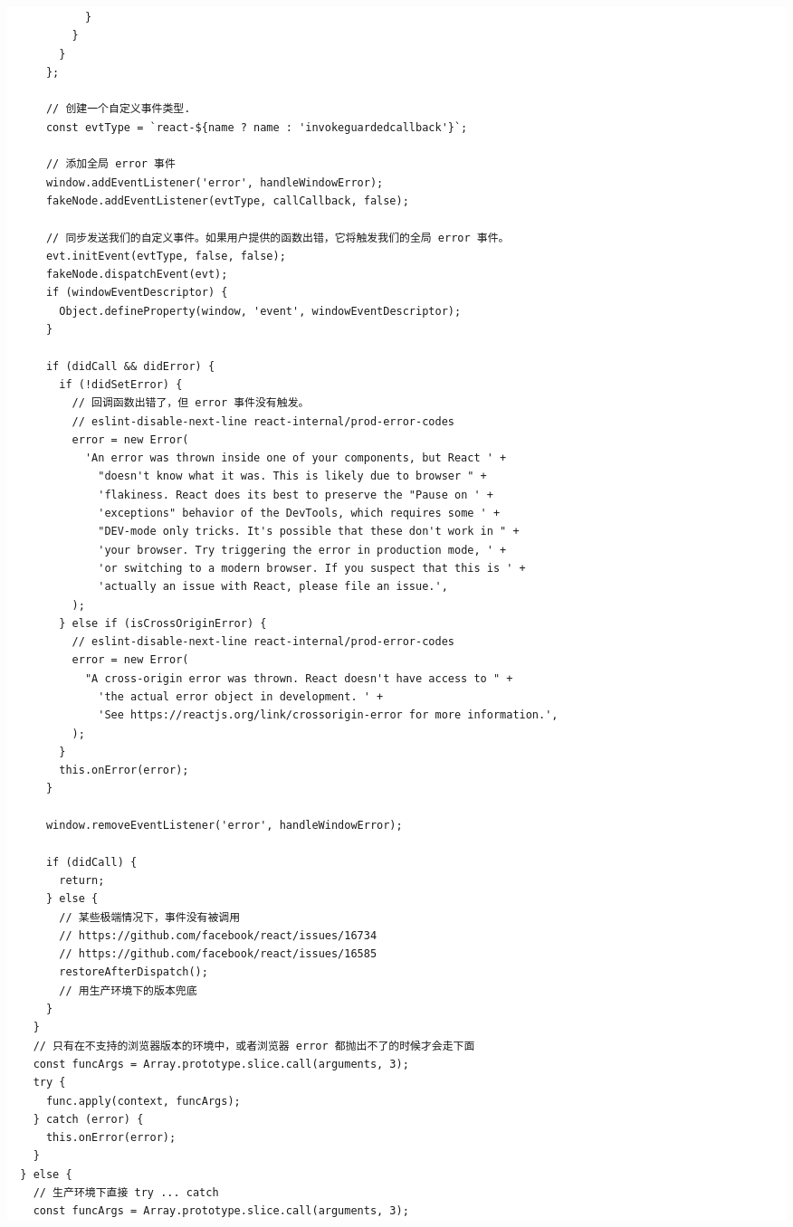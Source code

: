                 }
              }
            }
          };

          // 创建一个自定义事件类型.
          const evtType = `react-${name ? name : 'invokeguardedcallback'}`;

          // 添加全局 error 事件
          window.addEventListener('error', handleWindowError);
          fakeNode.addEventListener(evtType, callCallback, false);

          // 同步发送我们的自定义事件。如果用户提供的函数出错，它将触发我们的全局 error 事件。
          evt.initEvent(evtType, false, false);
          fakeNode.dispatchEvent(evt);
          if (windowEventDescriptor) {
            Object.defineProperty(window, 'event', windowEventDescriptor);
          }

          if (didCall && didError) {
            if (!didSetError) {
              // 回调函数出错了，但 error 事件没有触发。
              // eslint-disable-next-line react-internal/prod-error-codes
              error = new Error(
                'An error was thrown inside one of your components, but React ' +
                  "doesn't know what it was. This is likely due to browser " +
                  'flakiness. React does its best to preserve the "Pause on ' +
                  'exceptions" behavior of the DevTools, which requires some ' +
                  "DEV-mode only tricks. It's possible that these don't work in " +
                  'your browser. Try triggering the error in production mode, ' +
                  'or switching to a modern browser. If you suspect that this is ' +
                  'actually an issue with React, please file an issue.',
              );
            } else if (isCrossOriginError) {
              // eslint-disable-next-line react-internal/prod-error-codes
              error = new Error(
                "A cross-origin error was thrown. React doesn't have access to " +
                  'the actual error object in development. ' +
                  'See https://reactjs.org/link/crossorigin-error for more information.',
              );
            }
            this.onError(error);
          }

          window.removeEventListener('error', handleWindowError);

          if (didCall) {
            return;
          } else {
            // 某些极端情况下，事件没有被调用
            // https://github.com/facebook/react/issues/16734
            // https://github.com/facebook/react/issues/16585
            restoreAfterDispatch();
            // 用生产环境下的版本兜底
          }
        }
        // 只有在不支持的浏览器版本的环境中，或者浏览器 error 都抛出不了的时候才会走下面
        const funcArgs = Array.prototype.slice.call(arguments, 3);
        try {
          func.apply(context, funcArgs);
        } catch (error) {
          this.onError(error);
        }
      } else {
        // 生产环境下直接 try ... catch
        const funcArgs = Array.prototype.slice.call(arguments, 3);